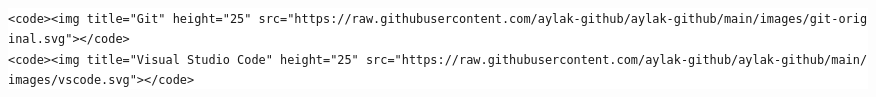     <code><img title="Git" height="25" src="https://raw.githubusercontent.com/aylak-github/aylak-github/main/images/git-original.svg"></code>
    <code><img title="Visual Studio Code" height="25" src="https://raw.githubusercontent.com/aylak-github/aylak-github/main/images/vscode.svg"></code>